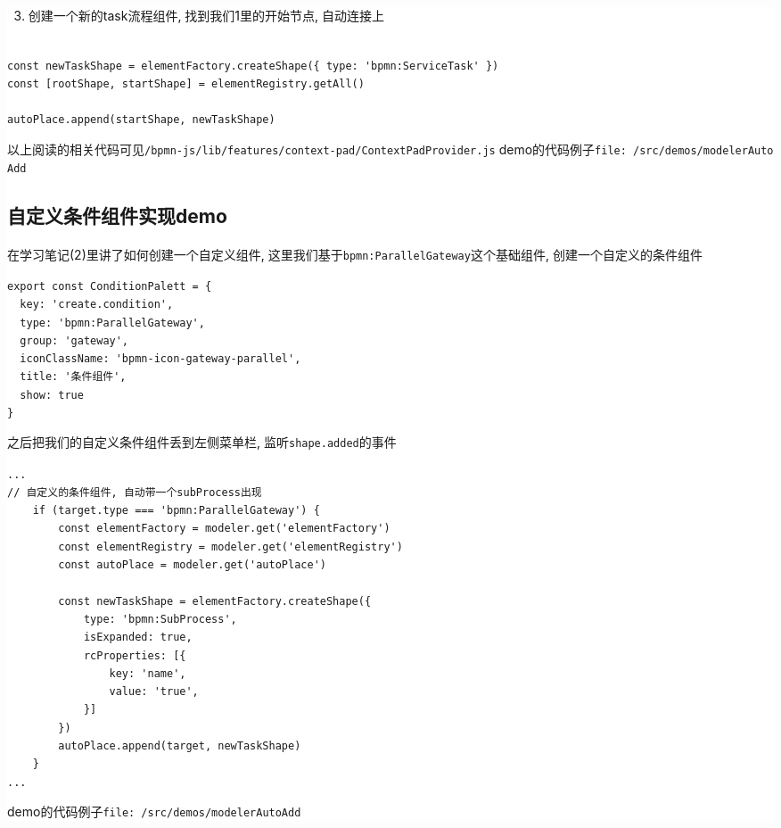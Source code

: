 3. 创建一个新的task流程组件, 找到我们1里的开始节点, 自动连接上 
```

const newTaskShape = elementFactory.createShape({ type: 'bpmn:ServiceTask' })
const [rootShape, startShape] = elementRegistry.getAll()

autoPlace.append(startShape, newTaskShape)
````

以上阅读的相关代码可见`/bpmn-js/lib/features/context-pad/ContextPadProvider.js`
demo的代码例子`file: /src/demos/modelerAutoAdd`

## 自定义条件组件实现demo
在学习笔记(2)里讲了如何创建一个自定义组件, 这里我们基于`bpmn:ParallelGateway`这个基础组件, 创建一个自定义的条件组件
```
export const ConditionPalett = {
  key: 'create.condition',
  type: 'bpmn:ParallelGateway',
  group: 'gateway',
  iconClassName: 'bpmn-icon-gateway-parallel',
  title: '条件组件',
  show: true
}
```
之后把我们的自定义条件组件丢到左侧菜单栏, 监听`shape.added`的事件

```
...
// 自定义的条件组件, 自动带一个subProcess出现
    if (target.type === 'bpmn:ParallelGateway') {
        const elementFactory = modeler.get('elementFactory')
        const elementRegistry = modeler.get('elementRegistry')
        const autoPlace = modeler.get('autoPlace')
        
        const newTaskShape = elementFactory.createShape({
            type: 'bpmn:SubProcess',
            isExpanded: true,
            rcProperties: [{
                key: 'name',
                value: 'true',
            }]
        })
        autoPlace.append(target, newTaskShape)
    }
...
```

demo的代码例子`file: /src/demos/modelerAutoAdd`
